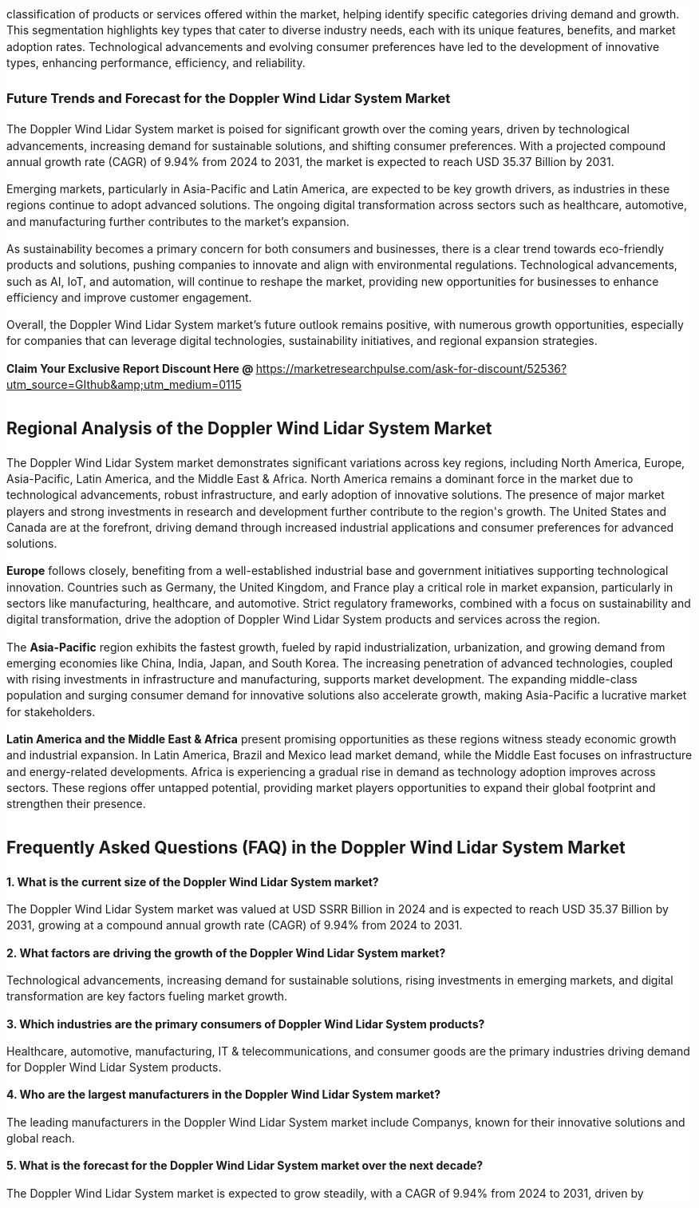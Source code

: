 classification of products or services offered within the market, helping identify specific categories driving demand and growth. This segmentation highlights key types that cater to diverse industry needs, each with its unique features, benefits, and market adoption rates. Technological advancements and evolving consumer preferences have led to the development of innovative types, enhancing performance, efficiency, and reliability.</p><h3>Future Trends and Forecast for the Doppler Wind Lidar System Market</h3><p>The Doppler Wind Lidar System market is poised for significant growth over the coming years, driven by technological advancements, increasing demand for sustainable solutions, and shifting consumer preferences. With a projected compound annual growth rate (CAGR) of 9.94% from 2024 to 2031, the market is expected to reach USD 35.37 Billion by 2031.</p><p>Emerging markets, particularly in Asia-Pacific and Latin America, are expected to be key growth drivers, as industries in these regions continue to adopt advanced solutions. The ongoing digital transformation across sectors such as healthcare, automotive, and manufacturing further contributes to the market&rsquo;s expansion.</p><p>As sustainability becomes a primary concern for both consumers and businesses, there is a clear trend towards eco-friendly products and solutions, pushing companies to innovate and align with environmental regulations. Technological advancements, such as AI, IoT, and automation, will continue to reshape the market, providing new opportunities for businesses to enhance efficiency and improve customer engagement.</p><p>Overall, the Doppler Wind Lidar System market&rsquo;s future outlook remains positive, with numerous growth opportunities, especially for companies that can leverage digital technologies, sustainability initiatives, and regional expansion strategies.</p><p><strong>Claim Your Exclusive Report Discount Here @ </strong><a href="https://marketresearchpulse.com/ask-for-discount/52536?utm_source=GIthub&amp;utm_medium=0115">https://marketresearchpulse.com/ask-for-discount/52536?utm_source=GIthub&amp;utm_medium=0115</a></p><h2><strong>Regional Analysis of the Doppler Wind Lidar System Market</strong></h2><p>The Doppler Wind Lidar System market demonstrates significant variations across key regions, including North America, Europe, Asia-Pacific, Latin America, and the Middle East &amp; Africa. North America remains a dominant force in the market due to technological advancements, robust infrastructure, and early adoption of innovative solutions. The presence of major market players and strong investments in research and development further contribute to the region's growth. The United States and Canada are at the forefront, driving demand through increased industrial applications and consumer preferences for advanced solutions.</p><p><strong>Europe</strong> follows closely, benefiting from a well-established industrial base and government initiatives supporting technological innovation. Countries such as Germany, the United Kingdom, and France play a critical role in market expansion, particularly in sectors like manufacturing, healthcare, and automotive. Strict regulatory frameworks, combined with a focus on sustainability and digital transformation, drive the adoption of Doppler Wind Lidar System products and services across the region.</p><p>The <strong>Asia-Pacific</strong> region exhibits the fastest growth, fueled by rapid industrialization, urbanization, and growing demand from emerging economies like China, India, Japan, and South Korea. The increasing penetration of advanced technologies, coupled with rising investments in infrastructure and manufacturing, supports market development. The expanding middle-class population and surging consumer demand for innovative solutions also accelerate growth, making Asia-Pacific a lucrative market for stakeholders.</p><p><strong>Latin America and the Middle East &amp; Africa</strong> present promising opportunities as these regions witness steady economic growth and industrial expansion. In Latin America, Brazil and Mexico lead market demand, while the Middle East focuses on infrastructure and energy-related developments. Africa is experiencing a gradual rise in demand as technology adoption improves across sectors. These regions offer untapped potential, providing market players opportunities to expand their global footprint and strengthen their presence.</p><h2><strong>Frequently Asked Questions (FAQ) in the Doppler Wind Lidar System Market</strong></h2><p><strong>1. What is the current size of the Doppler Wind Lidar System market?</strong></p><p>The Doppler Wind Lidar System market was valued at USD SSRR Billion in 2024 and is expected to reach USD 35.37 Billion by 2031, growing at a compound annual growth rate (CAGR) of 9.94% from 2024 to 2031.</p><p><strong>2. What factors are driving the growth of the Doppler Wind Lidar System market?</strong></p><p>Technological advancements, increasing demand for sustainable solutions, rising investments in emerging markets, and digital transformation are key factors fueling market growth.</p><p><strong>3. Which industries are the primary consumers of Doppler Wind Lidar System products?</strong></p><p>Healthcare, automotive, manufacturing, IT &amp; telecommunications, and consumer goods are the primary industries driving demand for Doppler Wind Lidar System products.</p><p><strong>4. Who are the largest manufacturers in the Doppler Wind Lidar System market?</strong></p><p>The leading manufacturers in the Doppler Wind Lidar System market include Companys, known for their innovative solutions and global reach.</p><p><strong>5. What is the forecast for the Doppler Wind Lidar System market over the next decade?</strong></p><p>The Doppler Wind Lidar System market is expected to grow steadily, with a CAGR of 9.94% from 2024 to 2031, driven by